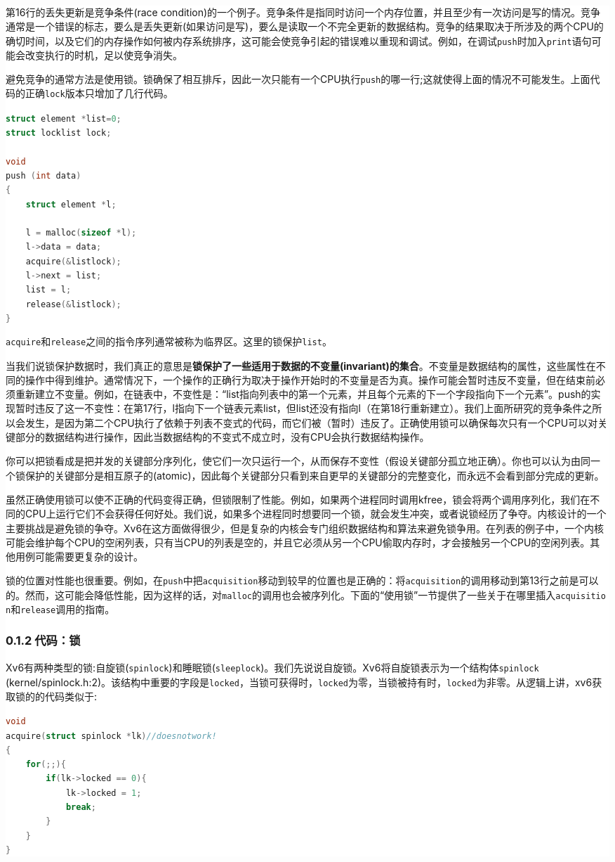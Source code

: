 第16行的丢失更新是竞争条件(race condition)的一个例子。竞争条件是指同时访问一个内存位置，并且至少有一次访问是写的情况。竞争通常是一个错误的标志，要么是丢失更新(如果访问是写)，要么是读取一个不完全更新的数据结构。竞争的结果取决于所涉及的两个CPU的确切时间，以及它们的内存操作如何被内存系统排序，这可能会使竞争引起的错误难以重现和调试。例如，在调试`push`时加入`print`语句可能会改变执行的时机，足以使竞争消失。

避免竞争的通常方法是使用锁。锁确保了相互排斥，因此一次只能有一个CPU执行`push`的哪一行;这就使得上面的情况不可能发生。上面代码的正确`lock`版本只增加了几行代码。

```c
struct element *list=0;
struct locklist lock;

void
push (int data)
{
	struct element *l;

	l = malloc(sizeof *l);
    l->data = data;
	acquire(&listlock);
    l->next = list;
	list = l;
    release(&listlock);
}
```

`acquire`和`release`之间的指令序列通常被称为临界区。这里的锁保护`list`。

当我们说锁保护数据时，我们真正的意思是**锁保护了一些适用于数据的不变量(invariant)的集合**。不变量是数据结构的属性，这些属性在不同的操作中得到维护。通常情况下，一个操作的正确行为取决于操作开始时的不变量是否为真。操作可能会暂时违反不变量，但在结束前必须重新建立不变量。例如，在链表中，不变性是：“list指向列表中的第一个元素，并且每个元素的下一个字段指向下一个元素”。push的实现暂时违反了这一不变性：在第17行，l指向下一个链表元素list，但list还没有指向l（在第18行重新建立）。我们上面所研究的竞争条件之所以会发生，是因为第二个CPU执行了依赖于列表不变式的代码，而它们被（暂时）违反了。正确使用锁可以确保每次只有一个CPU可以对关键部分的数据结构进行操作，因此当数据结构的不变式不成立时，没有CPU会执行数据结构操作。

你可以把锁看成是把并发的关键部分序列化，使它们一次只运行一个，从而保存不变性（假设关键部分孤立地正确）。你也可以认为由同一个锁保护的关键部分是相互原子的(atomic)，因此每个关键部分只看到来自更早的关键部分的完整变化，而永远不会看到部分完成的更新。

虽然正确使用锁可以使不正确的代码变得正确，但锁限制了性能。例如，如果两个进程同时调用kfree，锁会将两个调用序列化，我们在不同的CPU上运行它们不会获得任何好处。我们说，如果多个进程同时想要同一个锁，就会发生冲突，或者说锁经历了争夺。内核设计的一个主要挑战是避免锁的争夺。Xv6在这方面做得很少，但是复杂的内核会专门组织数据结构和算法来避免锁争用。在列表的例子中，一个内核可能会维护每个CPU的空闲列表，只有当CPU的列表是空的，并且它必须从另一个CPU偷取内存时，才会接触另一个CPU的空闲列表。其他用例可能需要更复杂的设计。

锁的位置对性能也很重要。例如，在`push`中把`acquisition`移动到较早的位置也是正确的：将`acquisition`的调用移动到第13行之前是可以的。然而，这可能会降低性能，因为这样的话，对`malloc`的调用也会被序列化。下面的“使用锁”一节提供了一些关于在哪里插入`acquisition`和`release`调用的指南。

### 0.1.2 代码：锁
Xv6有两种类型的锁:自旋锁(`spinlock`)和睡眠锁(`sleeplock`)。我们先说说自旋锁。Xv6将自旋锁表示为一个结构体`spinlock`(kernel/spinlock.h:2)。该结构中重要的字段是`locked`，当锁可获得时，`locked`为零，当锁被持有时，`locked`为非零。从逻辑上讲，xv6获取锁的的代码类似于:

```c
void
acquire(struct spinlock *lk)//doesnotwork!
{
	for(;;){
		if(lk->locked == 0){
			lk->locked = 1;
			break;
		}
	}
}
```
